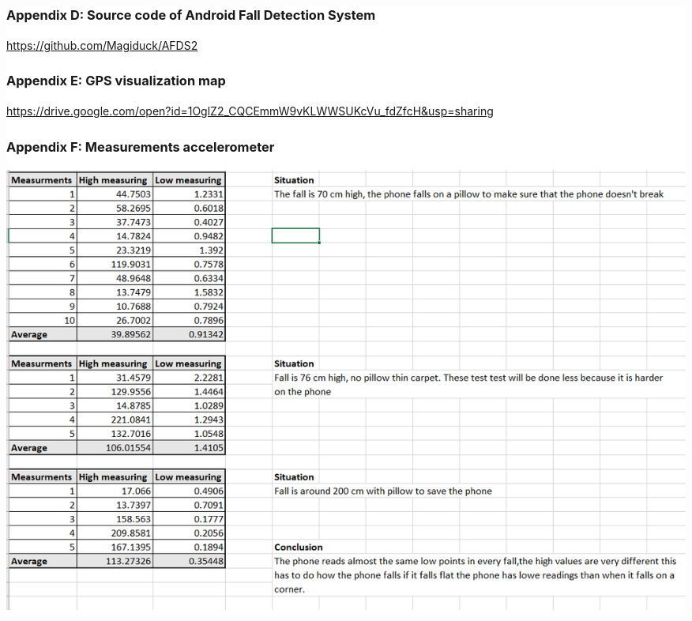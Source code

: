 ### Appendix D: Source code of Android Fall Detection System
<https://github.com/Magiduck/AFDS2>

### Appendix E: GPS visualization map
<https://drive.google.com/open?id=1OglZ2_CQCEmmW9vKLWWSUKcVu_fdZfcH&usp=sharing>

### Appendix F: Measurements accelerometer

<a href="/assets/images/AFDS/appendix_f.png"><img src="/assets/images/AFDS/appendix_f.png"></a>